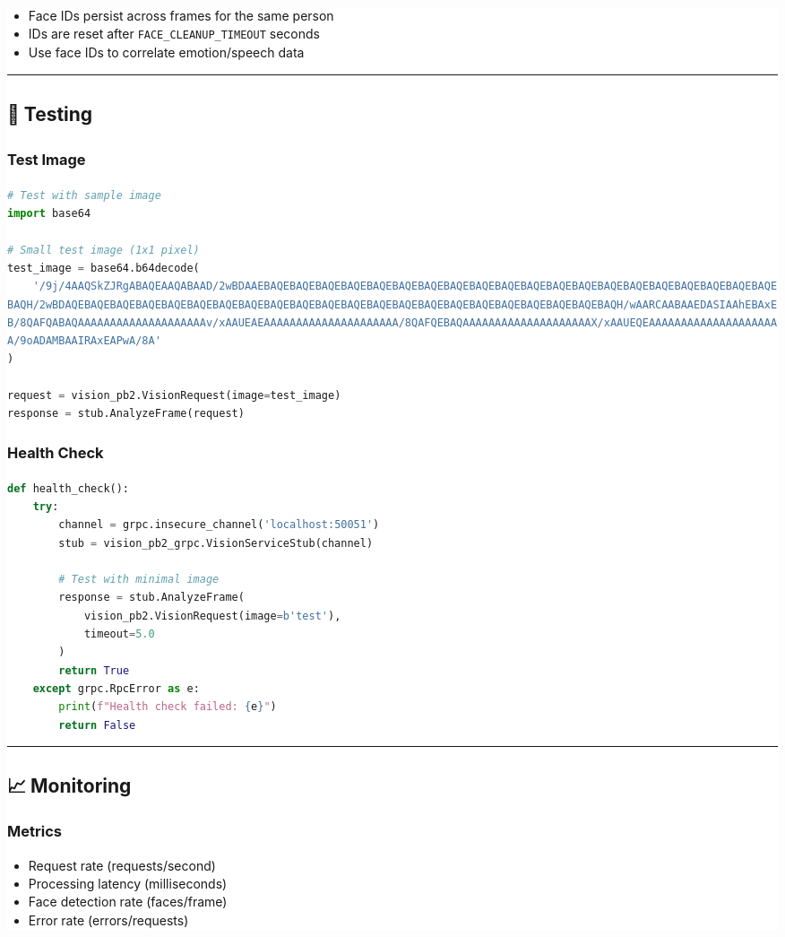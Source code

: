 - Face IDs persist across frames for the same person
- IDs are reset after `FACE_CLEANUP_TIMEOUT` seconds
- Use face IDs to correlate emotion/speech data

---

## 🧪 Testing

### Test Image

```python
# Test with sample image
import base64

# Small test image (1x1 pixel)
test_image = base64.b64decode(
    '/9j/4AAQSkZJRgABAQEAAQABAAD/2wBDAAEBAQEBAQEBAQEBAQEBAQEBAQEBAQEBAQEBAQEBAQEBAQEBAQEBAQEBAQEBAQEBAQEBAQEBAQEBAQEBAQEBAQH/2wBDAQEBAQEBAQEBAQEBAQEBAQEBAQEBAQEBAQEBAQEBAQEBAQEBAQEBAQEBAQEBAQEBAQEBAQEBAQEBAQEBAQEBAQH/wAARCAABAAEDASIAAhEBAxEB/8QAFQABAQAAAAAAAAAAAAAAAAAAAAv/xAAUEAEAAAAAAAAAAAAAAAAAAAAA/8QAFQEBAQAAAAAAAAAAAAAAAAAAAAX/xAAUEQEAAAAAAAAAAAAAAAAAAAAA/9oADAMBAAIRAxEAPwA/8A'
)

request = vision_pb2.VisionRequest(image=test_image)
response = stub.AnalyzeFrame(request)
```

### Health Check

```python
def health_check():
    try:
        channel = grpc.insecure_channel('localhost:50051')
        stub = vision_pb2_grpc.VisionServiceStub(channel)

        # Test with minimal image
        response = stub.AnalyzeFrame(
            vision_pb2.VisionRequest(image=b'test'),
            timeout=5.0
        )
        return True
    except grpc.RpcError as e:
        print(f"Health check failed: {e}")
        return False
```

---

## 📈 Monitoring

### Metrics

- Request rate (requests/second)
- Processing latency (milliseconds)
- Face detection rate (faces/frame)
- Error rate (errors/requests)
